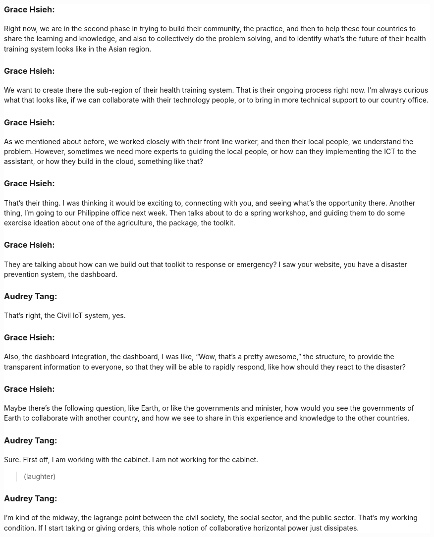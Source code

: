 ### Grace Hsieh:
Right now, we are in the second phase in trying to build their community, the practice, and then to help these four countries to share the learning and knowledge, and also to collectively do the problem solving, and to identify what’s the future of their health training system looks like in the Asian region.

### Grace Hsieh:
We want to create there the sub-region of their health training system. That is their ongoing process right now. I’m always curious what that looks like, if we can collaborate with their technology people, or to bring in more technical support to our country office.

### Grace Hsieh:
As we mentioned about before, we worked closely with their front line worker, and then their local people, we understand the problem. However, sometimes we need more experts to guiding the local people, or how can they implementing the ICT to the assistant, or how they build in the cloud, something like that?

### Grace Hsieh:
That’s their thing. I was thinking it would be exciting to, connecting with you, and seeing what’s the opportunity there. Another thing, I’m going to our Philippine office next week. Then talks about to do a spring workshop, and guiding them to do some exercise ideation about one of the agriculture, the package, the toolkit.

### Grace Hsieh:
They are talking about how can we build out that toolkit to response or emergency? I saw your website, you have a disaster prevention system, the dashboard.

### Audrey Tang:
That’s right, the Civil IoT system, yes.

### Grace Hsieh:
Also, the dashboard integration, the dashboard, I was like, “Wow, that’s a pretty awesome,” the structure, to provide the transparent information to everyone, so that they will be able to rapidly respond, like how should they react to the disaster?

### Grace Hsieh:
Maybe there’s the following question, like Earth, or like the governments and minister, how would you see the governments of Earth to collaborate with another country, and how we see to share in this experience and knowledge to the other countries.

### Audrey Tang:
Sure. First off, I am working with the cabinet. I am not working for the cabinet.

> (laughter)

### Audrey Tang:
I’m kind of the midway, the lagrange point between the civil society, the social sector, and the public sector. That’s my working condition. If I start taking or giving orders, this whole notion of collaborative horizontal power just dissipates.
